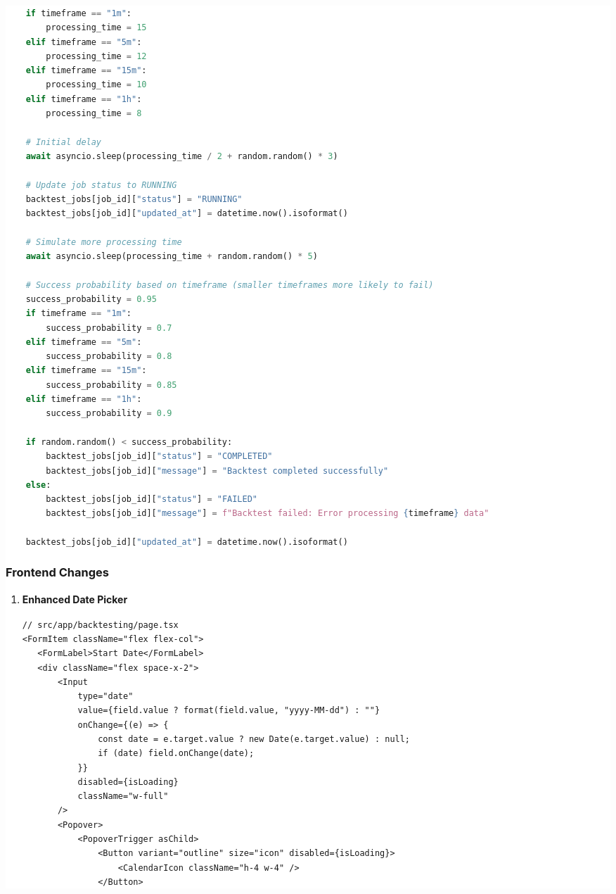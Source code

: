    ```python
       if timeframe == "1m":
           processing_time = 15
       elif timeframe == "5m":
           processing_time = 12
       elif timeframe == "15m":
           processing_time = 10
       elif timeframe == "1h":
           processing_time = 8
       
       # Initial delay
       await asyncio.sleep(processing_time / 2 + random.random() * 3)
       
       # Update job status to RUNNING
       backtest_jobs[job_id]["status"] = "RUNNING"
       backtest_jobs[job_id]["updated_at"] = datetime.now().isoformat()
       
       # Simulate more processing time
       await asyncio.sleep(processing_time + random.random() * 5)
       
       # Success probability based on timeframe (smaller timeframes more likely to fail)
       success_probability = 0.95
       if timeframe == "1m":
           success_probability = 0.7
       elif timeframe == "5m":
           success_probability = 0.8
       elif timeframe == "15m":
           success_probability = 0.85
       elif timeframe == "1h":
           success_probability = 0.9
       
       if random.random() < success_probability:
           backtest_jobs[job_id]["status"] = "COMPLETED"
           backtest_jobs[job_id]["message"] = "Backtest completed successfully"
       else:
           backtest_jobs[job_id]["status"] = "FAILED"
           backtest_jobs[job_id]["message"] = f"Backtest failed: Error processing {timeframe} data"
       
       backtest_jobs[job_id]["updated_at"] = datetime.now().isoformat()
   ```

### Frontend Changes

1. **Enhanced Date Picker**
   ```tsx
   // src/app/backtesting/page.tsx
   <FormItem className="flex flex-col">
      <FormLabel>Start Date</FormLabel>
      <div className="flex space-x-2">
          <Input 
              type="date" 
              value={field.value ? format(field.value, "yyyy-MM-dd") : ""} 
              onChange={(e) => {
                  const date = e.target.value ? new Date(e.target.value) : null;
                  if (date) field.onChange(date);
              }}
              disabled={isLoading}
              className="w-full"
          />
          <Popover>
              <PopoverTrigger asChild>
                  <Button variant="outline" size="icon" disabled={isLoading}>
                      <CalendarIcon className="h-4 w-4" />
                  </Button>
   ```